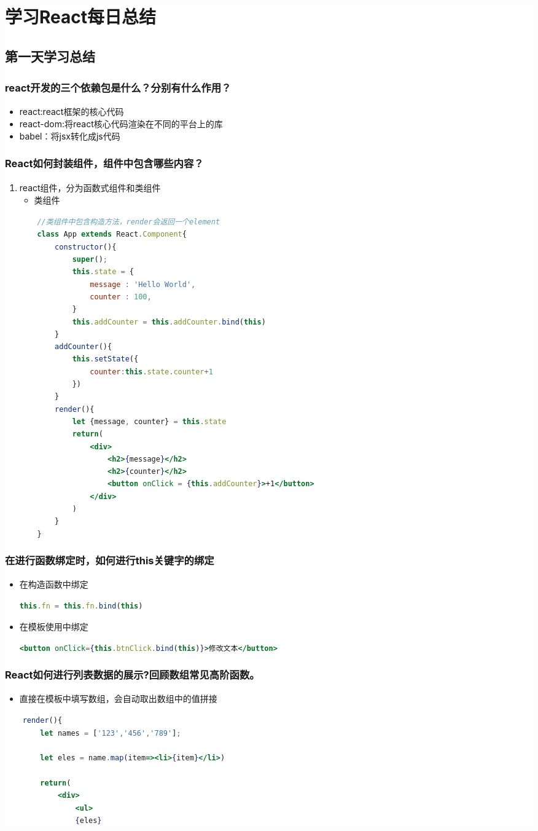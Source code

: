 # 学习React每日总结

## 第一天学习总结
### react开发的三个依赖包是什么？分别有什么作用？
* react:react框架的核心代码
* react-dom:将react核心代码渲染在不同的平台上的库
* babel：将jsx转化成js代码

### React如何封装组件，组件中包含哪些内容？
1. react组件，分为函数式组件和类组件
   * 类组件
   ````jsx
       //类组件中包含构造方法，render会返回一个element
       class App extends React.Component{
           constructor(){
               super();
               this.state = {
                   message : 'Hello World',
                   counter : 100,
               }
               this.addCounter = this.addCounter.bind(this)
           }
           addCounter(){
               this.setState({
                   counter:this.state.counter+1
               })
           }
           render(){
               let {message, counter} = this.state
               return(
                   <div>
                       <h2>{message}</h2>
                       <h2>{counter}</h2>
                       <button onClick = {this.addCounter}>+1</button>
                   </div>
               )
           }
       }
   ````
### 在进行函数绑定时，如何进行this关键字的绑定
  * 在构造函数中绑定
    ````jsx
    this.fn = this.fn.bind(this)
    ````
  * 在模板使用中绑定
    ````jsx
    <button onClick={this.btnClick.bind(this)}>修改文本</button> 
    ````
### React如何进行列表数据的展示?回顾数组常见高阶函数。
* 直接在模板中填写数组，会自动取出数组中的值拼接
````jsx
    render(){
        let names = ['123','456','789'];

        let eles = name.map(item=><li>{item}</li>)

        return(
            <div>
                <ul>
                {eles}
````